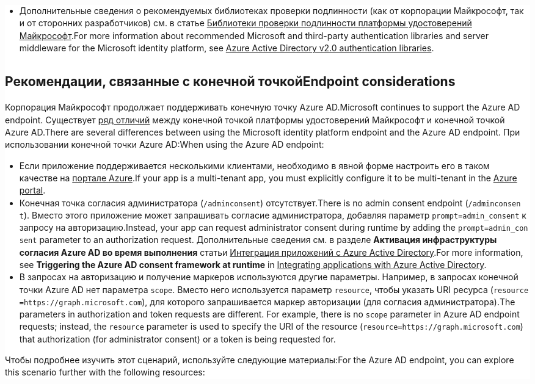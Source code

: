 - <span data-ttu-id="de94a-238">Дополнительные сведения о рекомендуемых библиотеках проверки подлинности (как от корпорации Майкрософт, так и от сторонних разработчиков) см. в статье [Библиотеки проверки подлинности платформы удостоверений Майкрософт](https://docs.microsoft.com/azure/active-directory/develop/reference-v2-libraries).</span><span class="sxs-lookup"><span data-stu-id="de94a-238">For more information about recommended Microsoft and third-party authentication libraries and server middleware for the Microsoft identity platform, see [Azure Active Directory v2.0 authentication libraries](https://docs.microsoft.com/azure/active-directory/develop/reference-v2-libraries).</span></span>

## <a name="endpoint-considerations"></a><span data-ttu-id="de94a-239">Рекомендации, связанные с конечной точкой</span><span class="sxs-lookup"><span data-stu-id="de94a-239">Endpoint considerations</span></span>

<span data-ttu-id="de94a-240">Корпорация Майкрософт продолжает поддерживать конечную точку Azure AD.</span><span class="sxs-lookup"><span data-stu-id="de94a-240">Microsoft continues to support the Azure AD endpoint.</span></span> <span data-ttu-id="de94a-241">Существует [ряд отличий](https://docs.microsoft.com/azure/active-directory/develop/azure-ad-endpoint-comparison) между конечной точкой платформы удостоверений Майкрософт и конечной точкой Azure AD.</span><span class="sxs-lookup"><span data-stu-id="de94a-241">There are several differences between using the Microsoft identity platform endpoint and the Azure AD endpoint.</span></span> <span data-ttu-id="de94a-242">При использовании конечной точки Azure AD:</span><span class="sxs-lookup"><span data-stu-id="de94a-242">When using the Azure AD endpoint:</span></span>

- <span data-ttu-id="de94a-243">Если приложение поддерживается несколькими клиентами, необходимо в явной форме настроить его в таком качестве на [портале Azure](https://portal.azure.com).</span><span class="sxs-lookup"><span data-stu-id="de94a-243">If your app is a multi-tenant app, you must explicitly configure it to be multi-tenant in the [Azure portal](https://portal.azure.com).</span></span>
- <span data-ttu-id="de94a-244">Конечная точка согласия администратора (`/adminconsent`) отсутствует.</span><span class="sxs-lookup"><span data-stu-id="de94a-244">There is no admin consent endpoint (`/adminconsent`).</span></span> <span data-ttu-id="de94a-245">Вместо этого приложение может запрашивать согласие администратора, добавляя параметр `prompt=admin_consent` к запросу на авторизацию.</span><span class="sxs-lookup"><span data-stu-id="de94a-245">Instead, your app can request administrator consent during runtime by adding the `prompt=admin_consent` parameter to an authorization request.</span></span> <span data-ttu-id="de94a-246">Дополнительные сведения см. в разделе **Активация инфраструктуры согласия Azure AD во время выполнения** статьи [Интеграция приложений с Azure Active Directory](https://docs.microsoft.com/azure/active-directory/develop/active-directory-integrating-applications).</span><span class="sxs-lookup"><span data-stu-id="de94a-246">For more information, see **Triggering the Azure AD consent framework at runtime** in [Integrating applications with Azure Active Directory](https://docs.microsoft.com/azure/active-directory/develop/active-directory-integrating-applications).</span></span>
- <span data-ttu-id="de94a-p123">В запросах на авторизацию и получение маркеров используются другие параметры. Например, в запросах конечной точки Azure AD нет параметра `scope`. Вместо него используется параметр `resource`, чтобы указать URI ресурса (`resource=https://graph.microsoft.com`), для которого запрашивается маркер авторизации (для согласия администратора).</span><span class="sxs-lookup"><span data-stu-id="de94a-p123">The parameters in authorization and token requests are different. For example, there is no `scope` parameter in Azure AD endpoint requests; instead, the `resource` parameter is used to specify the URI of the resource (`resource=https://graph.microsoft.com`) that authorization (for administrator consent) or a token is being requested for.</span></span>

<span data-ttu-id="de94a-249">Чтобы подробнее изучить этот сценарий, используйте следующие материалы:</span><span class="sxs-lookup"><span data-stu-id="de94a-249">For the Azure AD endpoint, you can explore this scenario further with the following resources:</span></span>
